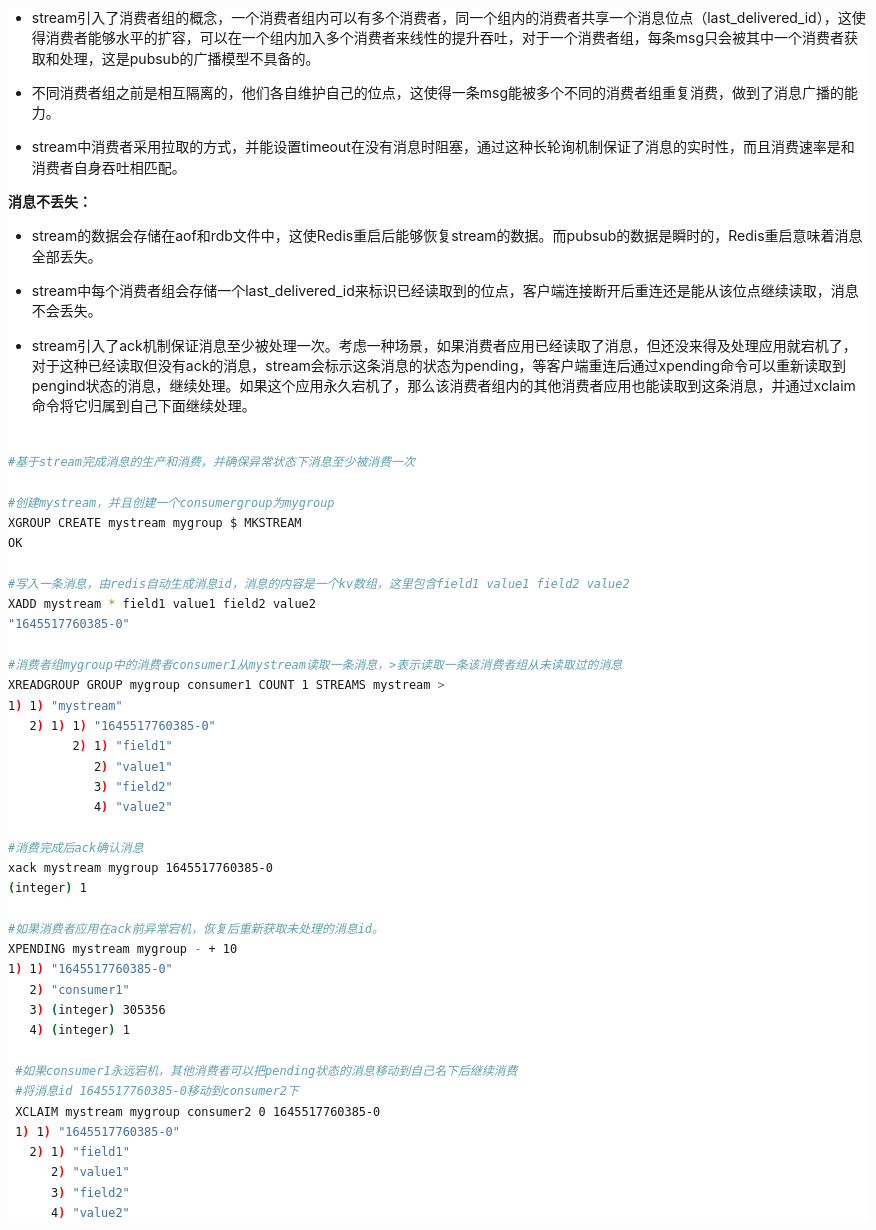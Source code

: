 - stream引入了消费者组的概念，一个消费者组内可以有多个消费者，同一个组内的消费者共享一个消息位点（last_delivered_id），这使得消费者能够水平的扩容，可以在一个组内加入多个消费者来线性的提升吞吐，对于一个消费者组，每条msg只会被其中一个消费者获取和处理，这是pubsub的广播模型不具备的。

- 不同消费者组之前是相互隔离的，他们各自维护自己的位点，这使得一条msg能被多个不同的消费者组重复消费，做到了消息广播的能力。

- stream中消费者采用拉取的方式，并能设置timeout在没有消息时阻塞，通过这种长轮询机制保证了消息的实时性，而且消费速率是和消费者自身吞吐相匹配。





**消息不丢失：**

- stream的数据会存储在aof和rdb文件中，这使Redis重启后能够恢复stream的数据。而pubsub的数据是瞬时的，Redis重启意味着消息全部丢失。

- stream中每个消费者组会存储一个last_delivered_id来标识已经读取到的位点，客户端连接断开后重连还是能从该位点继续读取，消息不会丢失。

- stream引入了ack机制保证消息至少被处理一次。考虑一种场景，如果消费者应用已经读取了消息，但还没来得及处理应用就宕机了，对于这种已经读取但没有ack的消息，stream会标示这条消息的状态为pending，等客户端重连后通过xpending命令可以重新读取到pengind状态的消息，继续处理。如果这个应用永久宕机了，那么该消费者组内的其他消费者应用也能读取到这条消息，并通过xclaim命令将它归属到自己下面继续处理。

```sh

#基于stream完成消息的生产和消费，并确保异常状态下消息至少被消费一次

#创建mystream，并且创建一个consumergroup为mygroup
XGROUP CREATE mystream mygroup $ MKSTREAM
OK

#写入一条消息，由redis自动生成消息id，消息的内容是一个kv数组，这里包含field1 value1 field2 value2
XADD mystream * field1 value1 field2 value2
"1645517760385-0"

#消费者组mygroup中的消费者consumer1从mystream读取一条消息，>表示读取一条该消费者组从未读取过的消息
XREADGROUP GROUP mygroup consumer1 COUNT 1 STREAMS mystream >
1) 1) "mystream"
   2) 1) 1) "1645517760385-0"
         2) 1) "field1"
            2) "value1"
            3) "field2"
            4) "value2"
            
#消费完成后ack确认消息
xack mystream mygroup 1645517760385-0
(integer) 1

#如果消费者应用在ack前异常宕机，恢复后重新获取未处理的消息id。
XPENDING mystream mygroup - + 10 
1) 1) "1645517760385-0"
   2) "consumer1"
   3) (integer) 305356
   4) (integer) 1
   
 #如果consumer1永远宕机，其他消费者可以把pending状态的消息移动到自己名下后继续消费
 #将消息id 1645517760385-0移动到consumer2下
 XCLAIM mystream mygroup consumer2 0 1645517760385-0
 1) 1) "1645517760385-0"
   2) 1) "field1"
      2) "value1"
      3) "field2"
      4) "value2"
```

